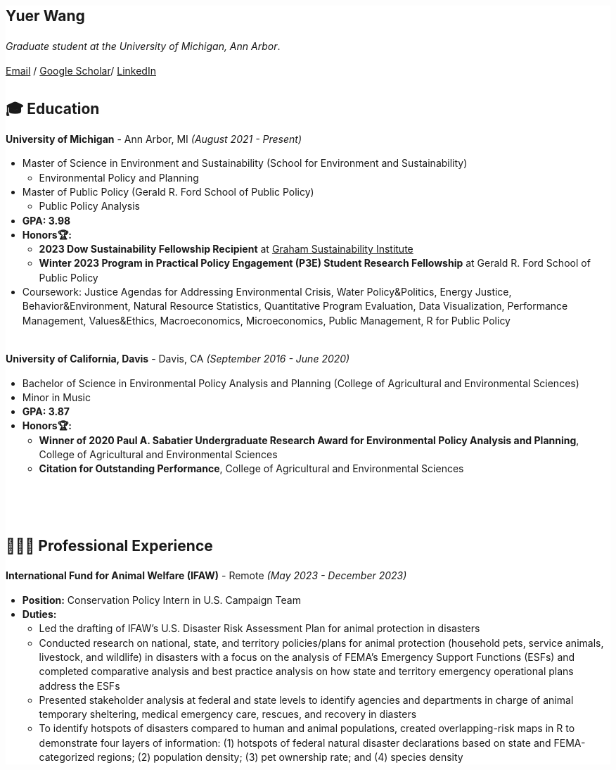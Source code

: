 ## Yuer Wang
_Graduate student at the University of Michigan, Ann Arbor_.<br>

[Email](mailto:banayuw@umich.edu) / [Google Scholar](https://scholar.google.com/citations?user=sYaLXucAAAAJ&hl=en)/ [LinkedIn](https://www.linkedin.com/in/yuer-wang-1a2241167/) 

## 🎓 Education
**University of Michigan** - Ann Arbor, MI _(August 2021 - Present)_<br>
  - Master of Science in Environment and Sustainability (School for Environment and Sustainability)
    - Environmental Policy and Planning  
  - Master of Public Policy (Gerald R. Ford School of Public Policy)
    - Public Policy Analysis 
  - **GPA: 3.98**
  - **Honors🏆:** 
    - **2023 Dow Sustainability Fellowship Recipient** at [Graham Sustainability Institute](https://graham.umich.edu/dow)
    - **Winter 2023 Program in Practical Policy Engagement (P3E) Student Research Fellowship** at Gerald R. Ford School of Public Policy
  - Coursework: Justice Agendas for Addressing Environmental Crisis, Water Policy&Politics, Energy Justice, Behavior&Environment, Natural Resource Statistics, Quantitative Program Evaluation, Data Visualization, Performance Management, Values&Ethics, Macroeconomics, Microeconomics, Public Management, R for Public Policy 
<br><br>

**University of California, Davis** - Davis, CA _(September 2016 - June 2020)_<br>
  - Bachelor of Science in Environmental Policy Analysis and Planning (College of Agricultural and Environmental Sciences)
  - Minor in Music
  - **GPA: 3.87**
  - **Honors🏆:** 
    - **Winner of 2020 Paul A. Sabatier Undergraduate Research Award for Environmental Policy Analysis and Planning**, College of Agricultural and Environmental Sciences
    - **Citation for Outstanding Performance**, College of Agricultural and Environmental Sciences

<br><br>

## 👩🏻‍💻 Professional Experience
**International Fund for Animal Welfare (IFAW)** - Remote _(May 2023 - December 2023)_<br>
- **Position:** Conservation Policy Intern in U.S. Campaign Team<br>
- **Duties:** 
  -  Led the drafting of IFAW’s U.S. Disaster Risk Assessment Plan for animal protection in disasters
    - Conducted research on national, state, and territory policies/plans for animal protection (household pets, service animals, livestock, and wildlife) in disasters with a focus on the analysis of FEMA’s Emergency Support Functions (ESFs) and completed comparative analysis and best practice analysis on how state and territory emergency operational plans address the ESFs
    - Presented stakeholder analysis at federal and state levels to identify agencies and departments in charge of animal temporary sheltering, medical emergency care, rescues, and recovery in diasters
    - To identify hotspots of disasters compared to human and animal populations, created overlapping-risk maps in R to demonstrate four layers of information: (1) hotspots of federal natural disaster declarations based on state and FEMA-categorized regions; (2) population density; (3) pet ownership rate; and (4) species density
